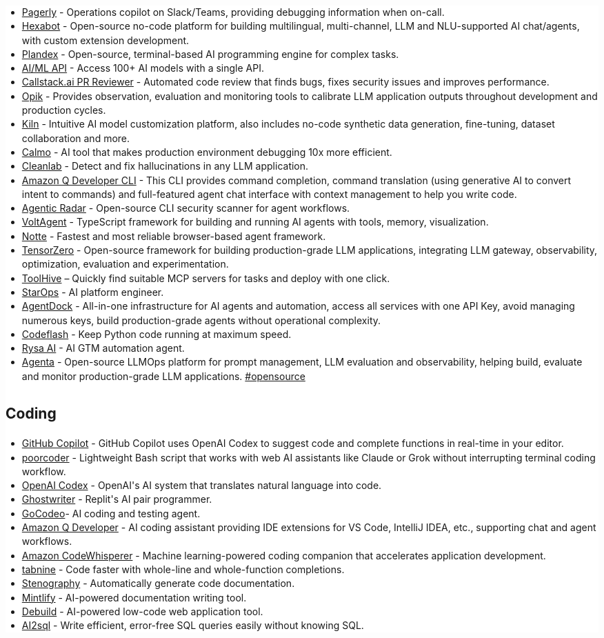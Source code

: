 - [Pagerly](https://www.pagerly.io) - Operations copilot on Slack/Teams, providing debugging information when on-call.
- [Hexabot](https://hexabot.ai) - Open-source no-code platform for building multilingual, multi-channel, LLM and NLU-supported AI chat/agents, with custom extension development.
- [Plandex](https://github.com/plandex-ai/plandex) - Open-source, terminal-based AI programming engine for complex tasks.
- [AI/ML API](https://aimlapi.com/?utm_source=github+of+altern.ai) - Access 100+ AI models with a single API.
- [Callstack.ai PR Reviewer](https://callstack.ai/pr-reviewer) - Automated code review that finds bugs, fixes security issues and improves performance.
- [Opik](https://www.comet.com/site/products/opik/) - Provides observation, evaluation and monitoring tools to calibrate LLM application outputs throughout development and production cycles.
- [Kiln](https://getkiln.ai) - Intuitive AI model customization platform, also includes no-code synthetic data generation, fine-tuning, dataset collaboration and more.
- [Calmo](https://getcalmo.com/) - AI tool that makes production environment debugging 10x more efficient.
- [Cleanlab](https://help.cleanlab.ai/tlm/) - Detect and fix hallucinations in any LLM application.
- [Amazon Q Developer CLI](https://docs.aws.amazon.com/amazonq/latest/qdeveloper-ug/command-line.html?trk=fd6bb27a-13b0-4286-8269-c7b1cfaa29f0&sc_channel=el) - This CLI provides command completion, command translation (using generative AI to convert intent to commands) and full-featured agent chat interface with context management to help you write code.
- [Agentic Radar](https://github.com/splx-ai/agentic-radar) - Open-source CLI security scanner for agent workflows.
- [VoltAgent](https://github.com/voltagent/voltagent) - TypeScript framework for building and running AI agents with tools, memory, visualization.
- [Notte](https://github.com/nottelabs/notte) - Fastest and most reliable browser-based agent framework.
- [TensorZero](https://www.tensorzero.com/) - Open-source framework for building production-grade LLM applications, integrating LLM gateway, observability, optimization, evaluation and experimentation.
- [ToolHive](https://github.com/stacklok/toolhive) – Quickly find suitable MCP servers for tasks and deploy with one click.
- [StarOps](https://ingenimax.ai) - AI platform engineer.
- [AgentDock](https://agentdock.ai) - All-in-one infrastructure for AI agents and automation, access all services with one API Key, avoid managing numerous keys, build production-grade agents without operational complexity.
- [Codeflash](https://www.codeflash.ai/) - Keep Python code running at maximum speed.
- [Rysa AI](https://www.rysa.ai) - AI GTM automation agent.
- [Agenta](https://agenta.ai/) - Open-source LLMOps platform for prompt management, LLM evaluation and observability, helping build, evaluate and monitor production-grade LLM applications. [#opensource](https://github.com/agenta-ai/agenta)

## Coding

- [GitHub Copilot](https://github.com/features/copilot) - GitHub Copilot uses OpenAI Codex to suggest code and complete functions in real-time in your editor.
- [poorcoder](https://github.com/vgrichina/poorcoder) - Lightweight Bash script that works with web AI assistants like Claude or Grok without interrupting terminal coding workflow.
- [OpenAI Codex](https://platform.openai.com/docs/guides/code/) - OpenAI's AI system that translates natural language into code.
- [Ghostwriter](https://blog.replit.com/ai) - Replit's AI pair programmer.
- [GoCodeo](https://www.gocodeo.com/)- AI coding and testing agent.
- [Amazon Q Developer]([https://aws.amazon.com/codewhisperer/](https://aws.amazon.com/q/developer/build/?trk=fd6bb27a-13b0-4286-8269-c7b1cfaa29f0&sc_channel=el)) - AI coding assistant providing IDE extensions for VS Code, IntelliJ IDEA, etc., supporting chat and agent workflows.
- [Amazon CodeWhisperer](https://aws.amazon.com/codewhisperer/) - Machine learning-powered coding companion that accelerates application development.
- [tabnine](https://www.tabnine.com/) - Code faster with whole-line and whole-function completions.
- [Stenography](https://stenography.dev/) - Automatically generate code documentation.
- [Mintlify](https://mintlify.com/) - AI-powered documentation writing tool.
- [Debuild](https://debuild.app/) - AI-powered low-code web application tool.
- [AI2sql](https://www.ai2sql.io/) - Write efficient, error-free SQL queries easily without knowing SQL.